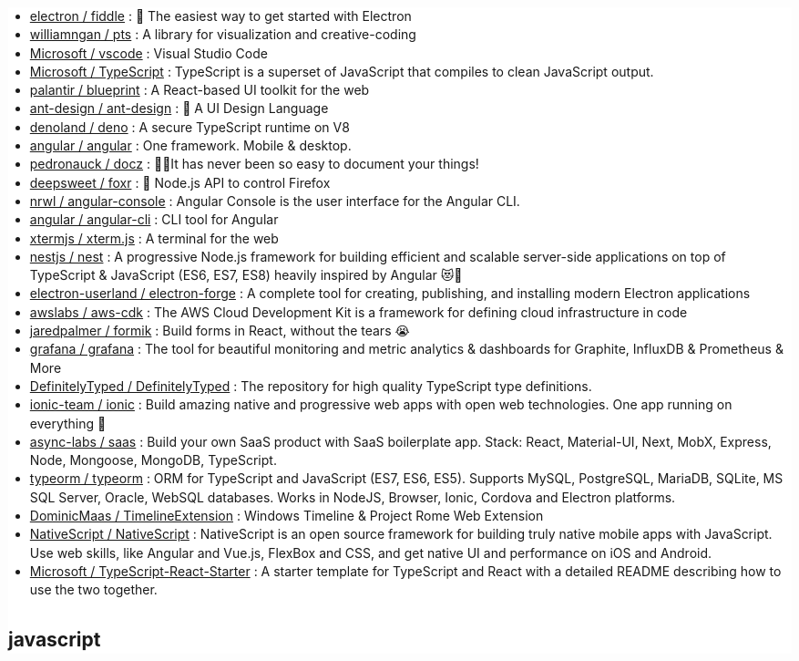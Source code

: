 - [electron / fiddle](https://github.com/electron/fiddle) : 🚀 The easiest way to get started with Electron
- [williamngan / pts](https://github.com/williamngan/pts) : A library for visualization and creative-coding
- [Microsoft / vscode](https://github.com/Microsoft/vscode) : Visual Studio Code
- [Microsoft / TypeScript](https://github.com/Microsoft/TypeScript) : TypeScript is a superset of JavaScript that compiles to clean JavaScript output.
- [palantir / blueprint](https://github.com/palantir/blueprint) : A React-based UI toolkit for the web
- [ant-design / ant-design](https://github.com/ant-design/ant-design) : 🐜 A UI Design Language
- [denoland / deno](https://github.com/denoland/deno) : A secure TypeScript runtime on V8
- [angular / angular](https://github.com/angular/angular) : One framework. Mobile & desktop.
- [pedronauck / docz](https://github.com/pedronauck/docz) : ✍🏻It has never been so easy to document your things!
- [deepsweet / foxr](https://github.com/deepsweet/foxr) : 🦊 Node.js API to control Firefox
- [nrwl / angular-console](https://github.com/nrwl/angular-console) : Angular Console is the user interface for the Angular CLI.
- [angular / angular-cli](https://github.com/angular/angular-cli) : CLI tool for Angular
- [xtermjs / xterm.js](https://github.com/xtermjs/xterm.js) : A terminal for the web
- [nestjs / nest](https://github.com/nestjs/nest) : A progressive Node.js framework for building efficient and scalable server-side applications on top of TypeScript & JavaScript (ES6, ES7, ES8) heavily inspired by Angular 😻🚀
- [electron-userland / electron-forge](https://github.com/electron-userland/electron-forge) : A complete tool for creating, publishing, and installing modern Electron applications
- [awslabs / aws-cdk](https://github.com/awslabs/aws-cdk) : The AWS Cloud Development Kit is a framework for defining cloud infrastructure in code
- [jaredpalmer / formik](https://github.com/jaredpalmer/formik) : Build forms in React, without the tears 😭
- [grafana / grafana](https://github.com/grafana/grafana) : The tool for beautiful monitoring and metric analytics & dashboards for Graphite, InfluxDB & Prometheus & More
- [DefinitelyTyped / DefinitelyTyped](https://github.com/DefinitelyTyped/DefinitelyTyped) : The repository for high quality TypeScript type definitions.
- [ionic-team / ionic](https://github.com/ionic-team/ionic) : Build amazing native and progressive web apps with open web technologies. One app running on everything 🎉
- [async-labs / saas](https://github.com/async-labs/saas) : Build your own SaaS product with SaaS boilerplate app. Stack: React, Material-UI, Next, MobX, Express, Node, Mongoose, MongoDB, TypeScript.
- [typeorm / typeorm](https://github.com/typeorm/typeorm) : ORM for TypeScript and JavaScript (ES7, ES6, ES5). Supports MySQL, PostgreSQL, MariaDB, SQLite, MS SQL Server, Oracle, WebSQL databases. Works in NodeJS, Browser, Ionic, Cordova and Electron platforms.
- [DominicMaas / TimelineExtension](https://github.com/DominicMaas/TimelineExtension) : Windows Timeline & Project Rome Web Extension
- [NativeScript / NativeScript](https://github.com/NativeScript/NativeScript) : NativeScript is an open source framework for building truly native mobile apps with JavaScript. Use web skills, like Angular and Vue.js, FlexBox and CSS, and get native UI and performance on iOS and Android.
- [Microsoft / TypeScript-React-Starter](https://github.com/Microsoft/TypeScript-React-Starter) : A starter template for TypeScript and React with a detailed README describing how to use the two together.


## javascript
